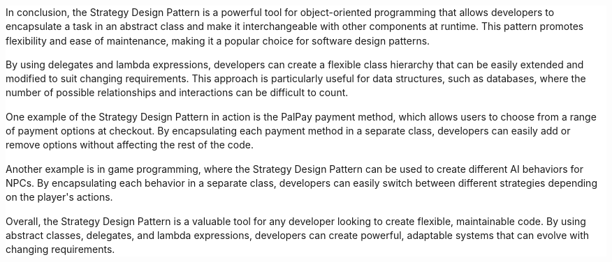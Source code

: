 In conclusion, the Strategy Design Pattern is a powerful tool for object-oriented programming that allows developers to encapsulate a task in an abstract class and make it interchangeable with other components at runtime. This pattern promotes flexibility and ease of maintenance, making it a popular choice for software design patterns.

By using delegates and lambda expressions, developers can create a flexible class hierarchy that can be easily extended and modified to suit changing requirements. This approach is particularly useful for data structures, such as databases, where the number of possible relationships and interactions can be difficult to count.

One example of the Strategy Design Pattern in action is the PalPay payment method, which allows users to choose from a range of payment options at checkout. By encapsulating each payment method in a separate class, developers can easily add or remove options without affecting the rest of the code.

Another example is in game programming, where the Strategy Design Pattern can be used to create different AI behaviors for NPCs. By encapsulating each behavior in a separate class, developers can easily switch between different strategies depending on the player's actions.

Overall, the Strategy Design Pattern is a valuable tool for any developer looking to create flexible, maintainable code. By using abstract classes, delegates, and lambda expressions, developers can create powerful, adaptable systems that can evolve with changing requirements.